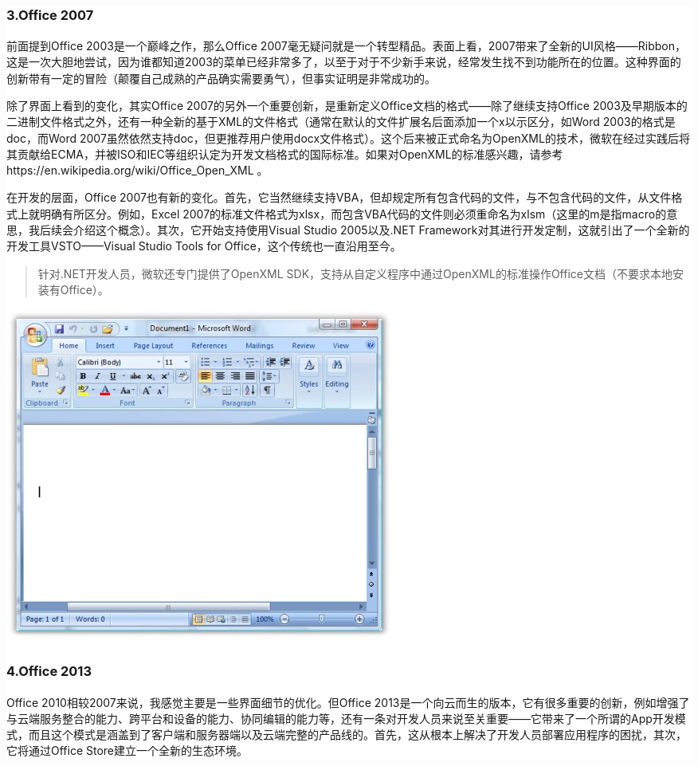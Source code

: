 
### 3.Office 2007

前面提到Office 2003是一个巅峰之作，那么Office 2007毫无疑问就是一个转型精品。表面上看，2007带来了全新的UI风格——Ribbon，这是一次大胆地尝试，因为谁都知道2003的菜单已经非常多了，以至于对于不少新手来说，经常发生找不到功能所在的位置。这种界面的创新带有一定的冒险（颠覆自己成熟的产品确实需要勇气），但事实证明是非常成功的。

除了界面上看到的变化，其实Office 2007的另外一个重要创新，是重新定义Office文档的格式——除了继续支持Office 2003及早期版本的二进制文件格式之外，还有一种全新的基于XML的文件格式（通常在默认的文件扩展名后面添加一个x以示区分，如Word 2003的格式是doc，而Word 2007虽然依然支持doc，但更推荐用户使用docx文件格式）。这个后来被正式命名为OpenXML的技术，微软在经过实践后将其贡献给ECMA，并被ISO和IEC等组织认定为开发文档格式的国际标准。如果对OpenXML的标准感兴趣，请参考https://en.wikipedia.org/wiki/Office_Open_XML 。

在开发的层面，Office 2007也有新的变化。首先，它当然继续支持VBA，但却规定所有包含代码的文件，与不包含代码的文件，从文件格式上就明确有所区分。例如，Excel 2007的标准文件格式为xlsx，而包含VBA代码的文件则必须重命名为xlsm（这里的m是指macro的意思，我后续会介绍这个概念）。其次，它开始支持使用Visual Studio 2005以及.NET Framework对其进行开发定制，这就引出了一个全新的开发工具VSTO——Visual Studio Tools for Office，这个传统也一直沿用至今。

> 针对.NET开发人员，微软还专门提供了OpenXML SDK，支持从自定义程序中通过OpenXML的标准操作Office文档（不要求本地安装有Office）。

![](images/68747470733a2f2f6d656469612e6c6963646e2e636f6d2f6d70722f6d70722f41414541415141414141414141416e50414141414a4455784e6a4e694f474d334c574e6b5a4455744e44417a4d6931684d324d304c5459324d325531597a4a694f4467314e.jpg)

### 4.Office 2013

Office 2010相较2007来说，我感觉主要是一些界面细节的优化。但Office 2013是一个向云而生的版本，它有很多重要的创新，例如增强了与云端服务整合的能力、跨平台和设备的能力、协同编辑的能力等，还有一条对开发人员来说至关重要——它带来了一个所谓的App开发模式，而且这个模式是涵盖到了客户端和服务器端以及云端完整的产品线的。首先，这从根本上解决了开发人员部署应用程序的困扰，其次，它将通过Office Store建立一个全新的生态环境。